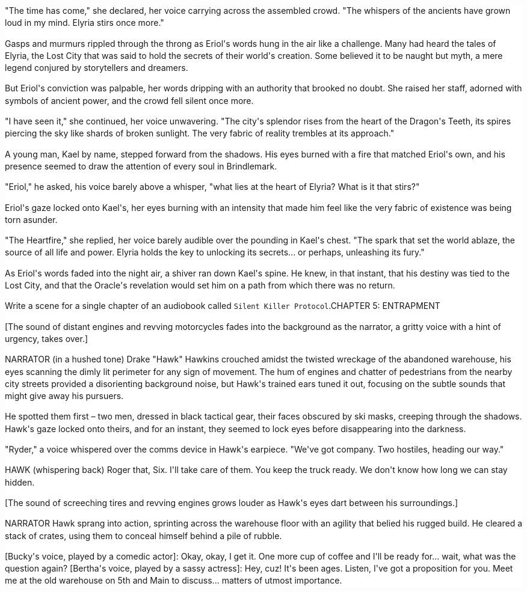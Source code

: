 "The time has come," she declared, her voice carrying across the assembled crowd. "The whispers of the ancients have grown loud in my mind. Elyria stirs once more."

Gasps and murmurs rippled through the throng as Eriol's words hung in the air like a challenge. Many had heard the tales of Elyria, the Lost City that was said to hold the secrets of their world's creation. Some believed it to be naught but myth, a mere legend conjured by storytellers and dreamers.

But Eriol's conviction was palpable, her words dripping with an authority that brooked no doubt. She raised her staff, adorned with symbols of ancient power, and the crowd fell silent once more.

"I have seen it," she continued, her voice unwavering. "The city's splendor rises from the heart of the Dragon's Teeth, its spires piercing the sky like shards of broken sunlight. The very fabric of reality trembles at its approach."

A young man, Kael by name, stepped forward from the shadows. His eyes burned with a fire that matched Eriol's own, and his presence seemed to draw the attention of every soul in Brindlemark.

"Eriol," he asked, his voice barely above a whisper, "what lies at the heart of Elyria? What is it that stirs?"

Eriol's gaze locked onto Kael's, her eyes burning with an intensity that made him feel like the very fabric of existence was being torn asunder.

"The Heartfire," she replied, her voice barely audible over the pounding in Kael's chest. "The spark that set the world ablaze, the source of all life and power. Elyria holds the key to unlocking its secrets... or perhaps, unleashing its fury."

As Eriol's words faded into the night air, a shiver ran down Kael's spine. He knew, in that instant, that his destiny was tied to the Lost City, and that the Oracle's revelation would set him on a path from which there was no return.<end>

Write a scene for a single chapter of an audiobook called `Silent Killer Protocol`.<start>CHAPTER 5: ENTRAPMENT

[The sound of distant engines and revving motorcycles fades into the background as the narrator, a gritty voice with a hint of urgency, takes over.]

NARRATOR (in a hushed tone)
Drake "Hawk" Hawkins crouched amidst the twisted wreckage of the abandoned warehouse, his eyes scanning the dimly lit perimeter for any sign of movement. The hum of engines and chatter of pedestrians from the nearby city streets provided a disorienting background noise, but Hawk's trained ears tuned it out, focusing on the subtle sounds that might give away his pursuers.

He spotted them first – two men, dressed in black tactical gear, their faces obscured by ski masks, creeping through the shadows. Hawk's gaze locked onto theirs, and for an instant, they seemed to lock eyes before disappearing into the darkness.

"Ryder," a voice whispered over the comms device in Hawk's earpiece. "We've got company. Two hostiles, heading our way."

HAWK (whispering back)
Roger that, Six. I'll take care of them. You keep the truck ready. We don't know how long we can stay hidden.

[The sound of screeching tires and revving engines grows louder as Hawk's eyes dart between his surroundings.]

NARRATOR
Hawk sprang into action, sprinting across the warehouse floor with an agility that belied his rugged build. He cleared a stack of crates, using them to conceal himself behind a pile of rubble.


[Bucky's voice, played by a comedic actor]: Okay, okay, I get it. One more cup of coffee and I'll be ready for... wait, what was the question again?
[Bertha's voice, played by a sassy actress]: Hey, cuz! It's been ages. Listen, I've got a proposition for you. Meet me at the old warehouse on 5th and Main to discuss... matters of utmost importance.
